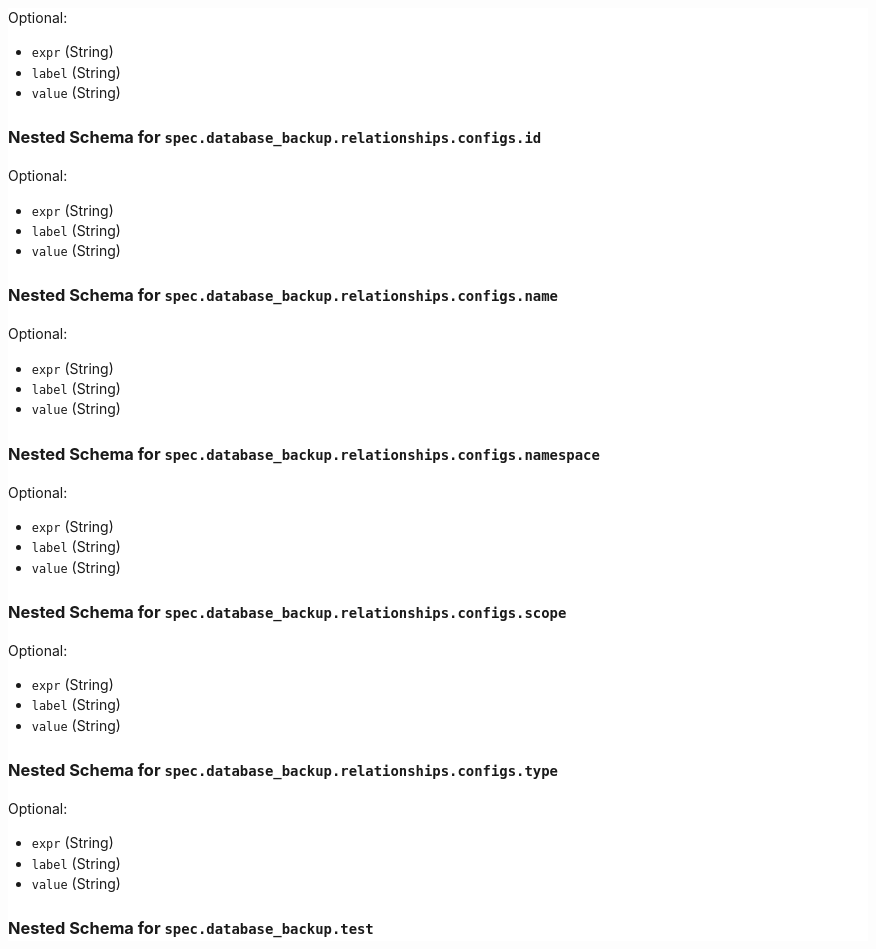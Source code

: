 Optional:

- `expr` (String)
- `label` (String)
- `value` (String)


<a id="nestedatt--spec--database_backup--relationships--configs--id"></a>
### Nested Schema for `spec.database_backup.relationships.configs.id`

Optional:

- `expr` (String)
- `label` (String)
- `value` (String)


<a id="nestedatt--spec--database_backup--relationships--configs--name"></a>
### Nested Schema for `spec.database_backup.relationships.configs.name`

Optional:

- `expr` (String)
- `label` (String)
- `value` (String)


<a id="nestedatt--spec--database_backup--relationships--configs--namespace"></a>
### Nested Schema for `spec.database_backup.relationships.configs.namespace`

Optional:

- `expr` (String)
- `label` (String)
- `value` (String)


<a id="nestedatt--spec--database_backup--relationships--configs--scope"></a>
### Nested Schema for `spec.database_backup.relationships.configs.scope`

Optional:

- `expr` (String)
- `label` (String)
- `value` (String)


<a id="nestedatt--spec--database_backup--relationships--configs--type"></a>
### Nested Schema for `spec.database_backup.relationships.configs.type`

Optional:

- `expr` (String)
- `label` (String)
- `value` (String)




<a id="nestedatt--spec--database_backup--test"></a>
### Nested Schema for `spec.database_backup.test`

